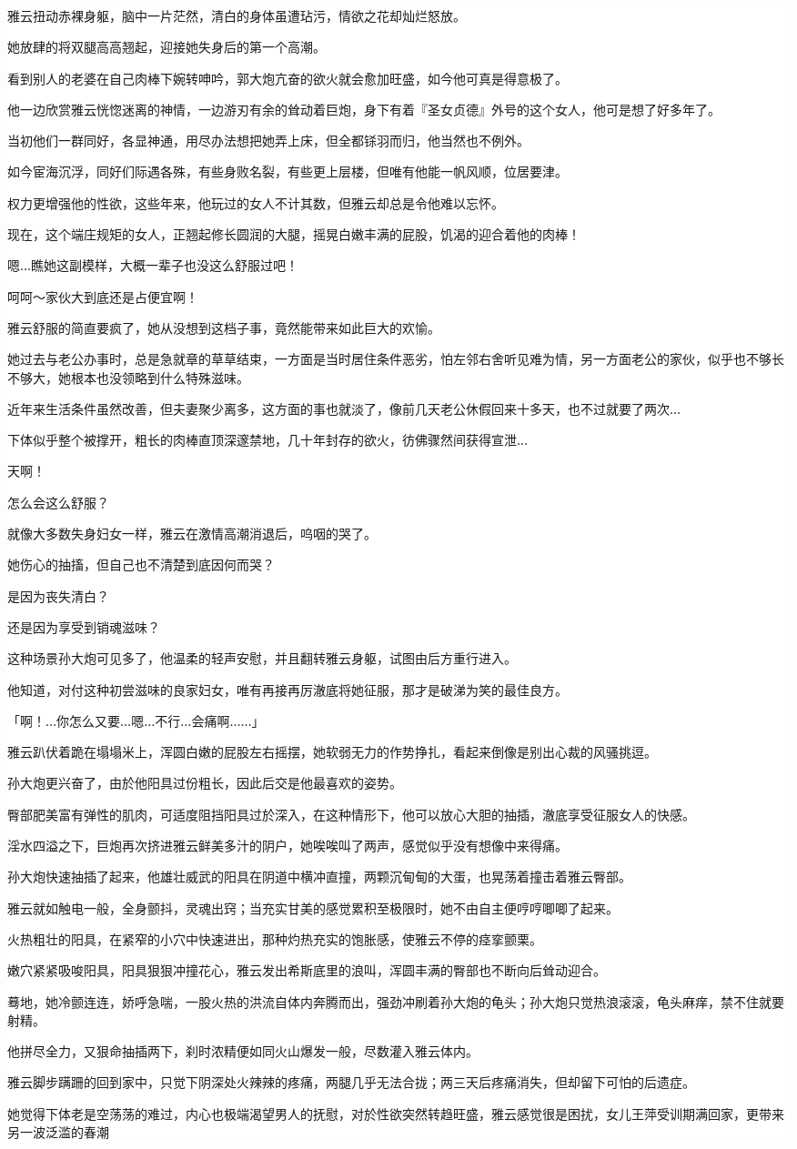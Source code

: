 雅云扭动赤裸身躯，脑中一片茫然，清白的身体虽遭玷污，情欲之花却灿烂怒放。

她放肆的将双腿高高翘起，迎接她失身后的第一个高潮。

看到别人的老婆在自己肉棒下婉转呻吟，郭大炮亢奋的欲火就会愈加旺盛，如今他可真是得意极了。

他一边欣赏雅云恍惚迷离的神情，一边游刃有余的耸动着巨炮，身下有着『圣女贞德』外号的这个女人，他可是想了好多年了。

当初他们一群同好，各显神通，用尽办法想把她弄上床，但全都铩羽而归，他当然也不例外。

如今宦海沉浮，同好们际遇各殊，有些身败名裂，有些更上层楼，但唯有他能一帆风顺，位居要津。

权力更增强他的性欲，这些年来，他玩过的女人不计其数，但雅云却总是令他难以忘怀。

现在，这个端庄规矩的女人，正翘起修长圆润的大腿，摇晃白嫩丰满的屁股，饥渴的迎合着他的肉棒！

嗯…瞧她这副模样，大概一辈子也没这么舒服过吧！

呵呵～家伙大到底还是占便宜啊！

雅云舒服的简直要疯了，她从没想到这档子事，竟然能带来如此巨大的欢愉。

她过去与老公办事时，总是急就章的草草结束，一方面是当时居住条件恶劣，怕左邻右舍听见难为情，另一方面老公的家伙，似乎也不够长不够大，她根本也没领略到什么特殊滋味。

近年来生活条件虽然改善，但夫妻聚少离多，这方面的事也就淡了，像前几天老公休假回来十多天，也不过就要了两次…

下体似乎整个被撑开，粗长的肉棒直顶深邃禁地，几十年封存的欲火，彷佛骤然间获得宣泄…

天啊！

怎么会这么舒服？

就像大多数失身妇女一样，雅云在激情高潮消退后，呜咽的哭了。

她伤心的抽搐，但自己也不清楚到底因何而哭？

是因为丧失清白？

还是因为享受到销魂滋味？

这种场景孙大炮可见多了，他温柔的轻声安慰，并且翻转雅云身躯，试图由后方重行进入。

他知道，对付这种初尝滋味的良家妇女，唯有再接再厉澈底将她征服，那才是破涕为笑的最佳良方。

「啊！…你怎么又要…嗯…不行…会痛啊……」

雅云趴伏着跪在塌塌米上，浑圆白嫩的屁股左右摇摆，她软弱无力的作势挣扎，看起来倒像是别出心裁的风骚挑逗。

孙大炮更兴奋了，由於他阳具过份粗长，因此后交是他最喜欢的姿势。

臀部肥美富有弹性的肌肉，可适度阻挡阳具过於深入，在这种情形下，他可以放心大胆的抽插，澈底享受征服女人的快感。

淫水四溢之下，巨炮再次挤进雅云鲜美多汁的阴户，她唉唉叫了两声，感觉似乎没有想像中来得痛。

孙大炮快速抽插了起来，他雄壮威武的阳具在阴道中横冲直撞，两颗沉甸甸的大蛋，也晃荡着撞击着雅云臀部。

雅云就如触电一般，全身颤抖，灵魂出窍；当充实甘美的感觉累积至极限时，她不由自主便哼哼唧唧了起来。

火热粗壮的阳具，在紧窄的小穴中快速进出，那种灼热充实的饱胀感，使雅云不停的痉挛颤栗。

嫩穴紧紧吸唆阳具，阳具狠狠冲撞花心，雅云发出希斯底里的浪叫，浑圆丰满的臀部也不断向后耸动迎合。

蓦地，她冷颤连连，娇呼急喘，一股火热的洪流自体内奔腾而出，强劲冲刷着孙大炮的龟头；孙大炮只觉热浪滚滚，龟头麻痒，禁不住就要射精。

他拼尽全力，又狠命抽插两下，刹时浓精便如同火山爆发一般，尽数灌入雅云体内。

雅云脚步蹒跚的回到家中，只觉下阴深处火辣辣的疼痛，两腿几乎无法合拢；两三天后疼痛消失，但却留下可怕的后遗症。

她觉得下体老是空荡荡的难过，内心也极端渴望男人的抚慰，对於性欲突然转趋旺盛，雅云感觉很是困扰，女儿王萍受训期满回家，更带来另一波泛滥的春潮